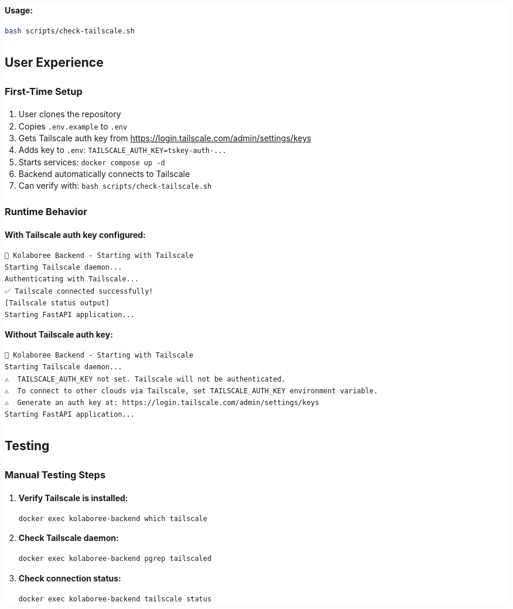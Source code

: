 **Usage:**
```bash
bash scripts/check-tailscale.sh
```

## User Experience

### First-Time Setup

1. User clones the repository
2. Copies `.env.example` to `.env`
3. Gets Tailscale auth key from https://login.tailscale.com/admin/settings/keys
4. Adds key to `.env`: `TAILSCALE_AUTH_KEY=tskey-auth-...`
5. Starts services: `docker compose up -d`
6. Backend automatically connects to Tailscale
7. Can verify with: `bash scripts/check-tailscale.sh`

### Runtime Behavior

**With Tailscale auth key configured:**
```
🔗 Kolaboree Backend - Starting with Tailscale
Starting Tailscale daemon...
Authenticating with Tailscale...
✅ Tailscale connected successfully!
[Tailscale status output]
Starting FastAPI application...
```

**Without Tailscale auth key:**
```
🔗 Kolaboree Backend - Starting with Tailscale
Starting Tailscale daemon...
⚠️  TAILSCALE_AUTH_KEY not set. Tailscale will not be authenticated.
⚠️  To connect to other clouds via Tailscale, set TAILSCALE_AUTH_KEY environment variable.
⚠️  Generate an auth key at: https://login.tailscale.com/admin/settings/keys
Starting FastAPI application...
```

## Testing

### Manual Testing Steps

1. **Verify Tailscale is installed:**
   ```bash
   docker exec kolaboree-backend which tailscale
   ```

2. **Check Tailscale daemon:**
   ```bash
   docker exec kolaboree-backend pgrep tailscaled
   ```

3. **Check connection status:**
   ```bash
   docker exec kolaboree-backend tailscale status
   ```
